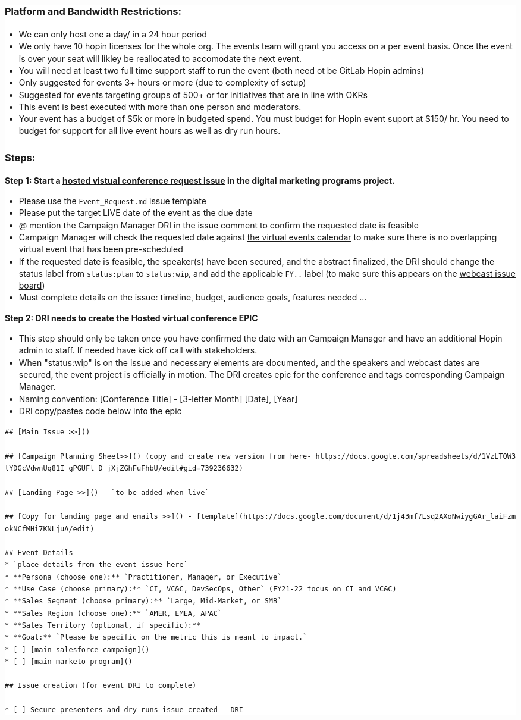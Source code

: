 ### Platform and Bandwidth Restrictions: 
* We can only host one a day/ in a 24 hour period
* We only have 10 hopin licenses for the whole org. The events team will grant you access on a per event basis. Once the event is over your seat will likley be reallocated to accomodate the next event. 
* You will need at least two full time support staff to run the event (both need ot be GitLab Hopin admins)
* Only suggested for events 3+ hours or more (due to complexity of setup)
* Suggested for events targeting groups of 500+ or for initiatives that are in line with OKRs
* This event is best executed with more than one person and moderators. 
* Your event has a budget of $5k or more in budgeted spend. You must budget for Hopin event suport at $150/ hr. You need to budget for support for all live event hours as well as dry run hours. 

### Steps:
**Step 1: Start a [hosted vistual conference request issue]() in the digital marketing programs project.**
*  Please use the [`Event_Request.md` issue template](https://gitlab.com/gitlab-com/marketing/corporate_marketing/corporate-marketing/-/blob/master/.gitlab/issue_templates/Event-Request.md)
*  Please put the target LIVE date of the event as the due date
*  @ mention the Campaign Manager DRI in the issue comment to confirm the requested date is feasible
*  Campaign Manager will check the requested date against [the virtual events calendar](https://calendar.google.com/calendar?cid=Z2l0bGFiLmNvbV8xcXZlNmc4MWRwOTFyOWhldnRrZmQ5cjA5OEBncm91cC5jYWxlbmRhci5nb29nbGUuY29t) to make sure there is no overlapping virtual event that has been pre-scheduled
*  If the requested date is feasible, the speaker(s) have been secured, and the abstract finalized, the DRI should change the status label from `status:plan` to `status:wip`, and add the applicable `FY..` label (to make sure this appears on the [webcast issue board](https://gitlab.com/groups/gitlab-com/marketing/-/boards/922606?&label_name[]=Webcast))
* Must complete details on the issue: timeline, budget, audience goals, features needed ...

**Step 2: DRI needs to create the Hosted virtual conference EPIC**
*  This step should only be taken once you have confirmed the date with an Campaign Manager and have an additional Hopin admin to staff. If needed have kick off call with stakeholders.
* When "status:wip" is on the issue and necessary elements are documented, and the speakers and webcast dates are secured, the event project is officially in motion. The DRI creates epic for the conference and tags corresponding Campaign Manager. 
*  Naming convention: [Conference Title] - [3-letter Month] [Date], [Year]
*  DRI copy/pastes code below into the epic

```
## [Main Issue >>]()

## [Campaign Planning Sheet>>]() (copy and create new version from here- https://docs.google.com/spreadsheets/d/1VzLTQW3lYDGcVdwnUq81I_gPGUFl_D_jXjZGhFuFhbU/edit#gid=739236632)

## [Landing Page >>]() - `to be added when live`

## [Copy for landing page and emails >>]() - [template](https://docs.google.com/document/d/1j43mf7Lsq2AXoNwiygGAr_laiFzmokNCfMHi7KNLjuA/edit)

## Event Details
* `place details from the event issue here`
* **Persona (choose one):** `Practitioner, Manager, or Executive`
* **Use Case (choose primary):** `CI, VC&C, DevSecOps, Other` (FY21-22 focus on CI and VC&C)
* **Sales Segment (choose primary):** `Large, Mid-Market, or SMB`
* **Sales Region (choose one):** `AMER, EMEA, APAC`
* **Sales Territory (optional, if specific):** 
* **Goal:** `Please be specific on the metric this is meant to impact.`
* [ ] [main salesforce campaign]()
* [ ] [main marketo program]()

## Issue creation (for event DRI to complete)

* [ ] Secure presenters and dry runs issue created - DRI
```